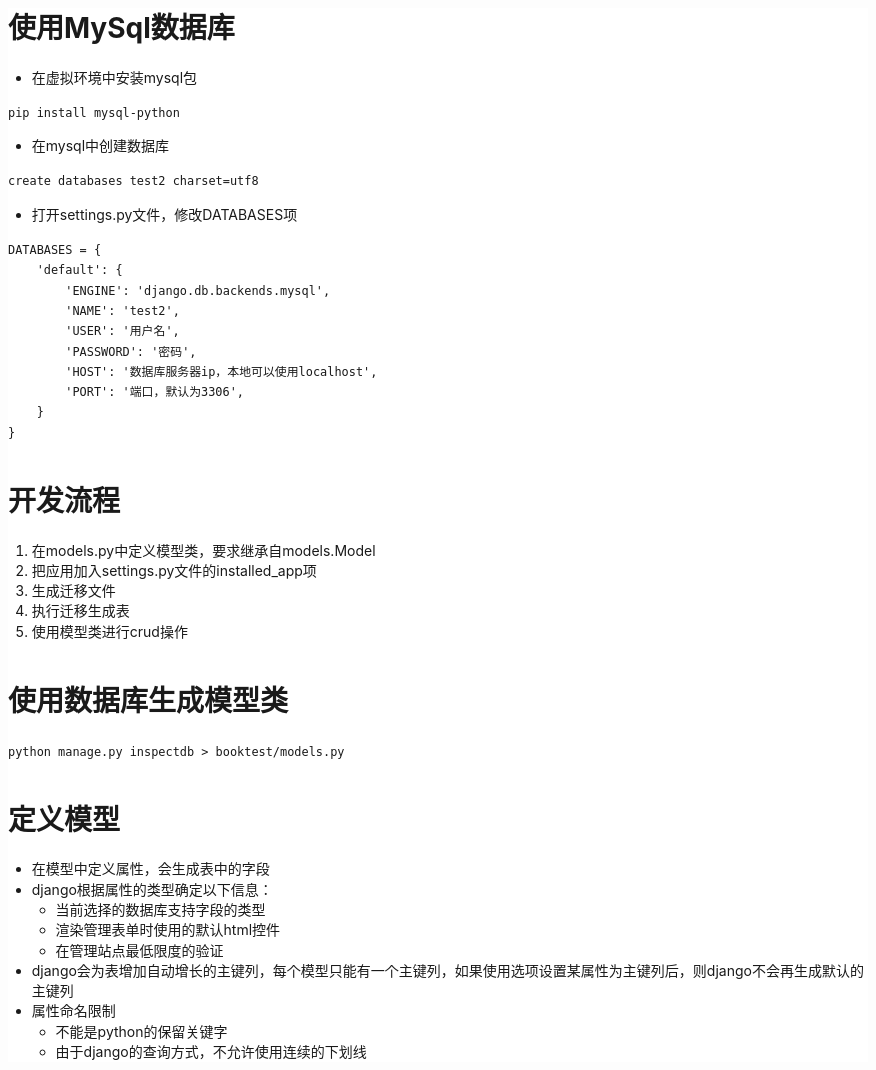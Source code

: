 # 使用MySql数据库

- 在虚拟环境中安装mysql包

```
pip install mysql-python
```

- 在mysql中创建数据库

```
create databases test2 charset=utf8
```

- 打开settings.py文件，修改DATABASES项

```
DATABASES = {
    'default': {
        'ENGINE': 'django.db.backends.mysql',
        'NAME': 'test2',
        'USER': '用户名',
        'PASSWORD': '密码',
        'HOST': '数据库服务器ip，本地可以使用localhost',
        'PORT': '端口，默认为3306',
    }
}
```

# 开发流程

1. 在models.py中定义模型类，要求继承自models.Model
2. 把应用加入settings.py文件的installed_app项
3. 生成迁移文件
4. 执行迁移生成表
5. 使用模型类进行crud操作

# 使用数据库生成模型类

```
python manage.py inspectdb > booktest/models.py
```





# 定义模型

- 在模型中定义属性，会生成表中的字段
- django根据属性的类型确定以下信息：
  - 当前选择的数据库支持字段的类型
  - 渲染管理表单时使用的默认html控件
  - 在管理站点最低限度的验证
- django会为表增加自动增长的主键列，每个模型只能有一个主键列，如果使用选项设置某属性为主键列后，则django不会再生成默认的主键列
- 属性命名限制
  - 不能是python的保留关键字
  - 由于django的查询方式，不允许使用连续的下划线
